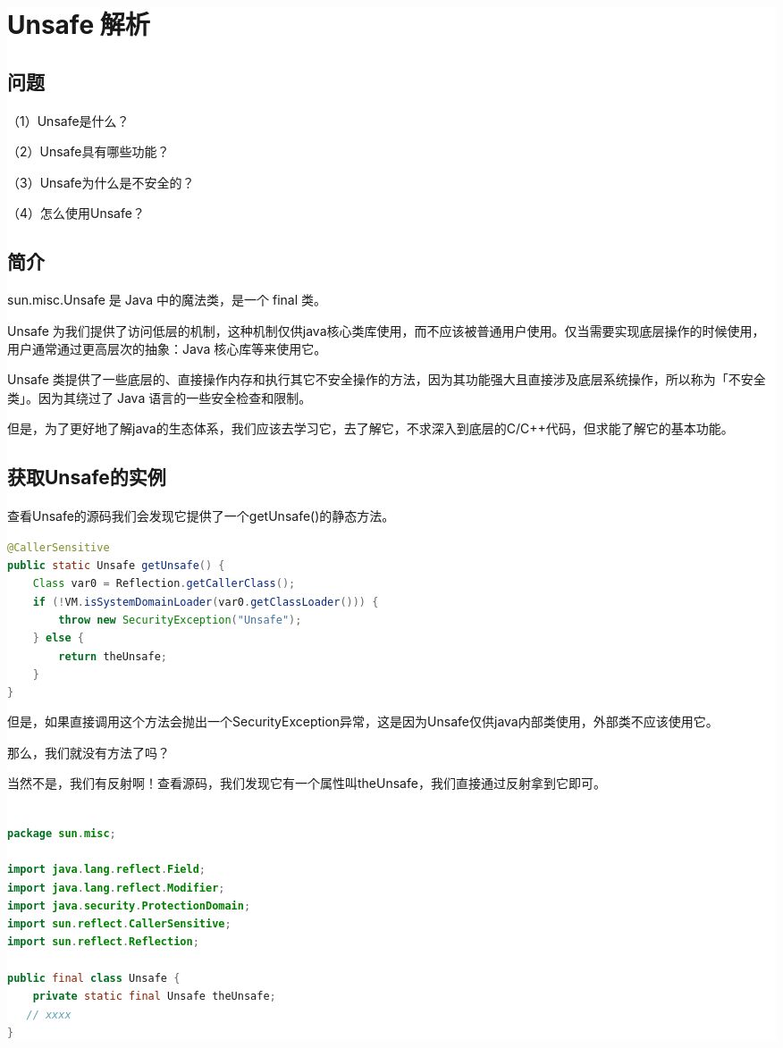 # Unsafe 解析

## 问题

（1）Unsafe是什么？

（2）Unsafe具有哪些功能？

（3）Unsafe为什么是不安全的？

（4）怎么使用Unsafe？

## 简介

sun.misc.Unsafe 是 Java 中的魔法类，是一个 final 类。

Unsafe 为我们提供了访问低层的机制，这种机制仅供java核心类库使用，而不应该被普通用户使用。仅当需要实现底层操作的时候使用，用户通常通过更高层次的抽象：Java 核心库等来使用它。

Unsafe 类提供了一些底层的、直接操作内存和执行其它不安全操作的方法，因为其功能强大且直接涉及底层系统操作，所以称为「不安全类」。因为其绕过了 Java 语言的一些安全检查和限制。

但是，为了更好地了解java的生态体系，我们应该去学习它，去了解它，不求深入到底层的C/C++代码，但求能了解它的基本功能。

## 获取Unsafe的实例

查看Unsafe的源码我们会发现它提供了一个getUnsafe()的静态方法。

```java
@CallerSensitive
public static Unsafe getUnsafe() {
    Class var0 = Reflection.getCallerClass();
    if (!VM.isSystemDomainLoader(var0.getClassLoader())) {
        throw new SecurityException("Unsafe");
    } else {
        return theUnsafe;
    }
}
```

但是，如果直接调用这个方法会抛出一个SecurityException异常，这是因为Unsafe仅供java内部类使用，外部类不应该使用它。

那么，我们就没有方法了吗？

当然不是，我们有反射啊！查看源码，我们发现它有一个属性叫theUnsafe，我们直接通过反射拿到它即可。

```java

package sun.misc;

import java.lang.reflect.Field;
import java.lang.reflect.Modifier;
import java.security.ProtectionDomain;
import sun.reflect.CallerSensitive;
import sun.reflect.Reflection;

public final class Unsafe {
    private static final Unsafe theUnsafe;
   // xxxx   
}
```

